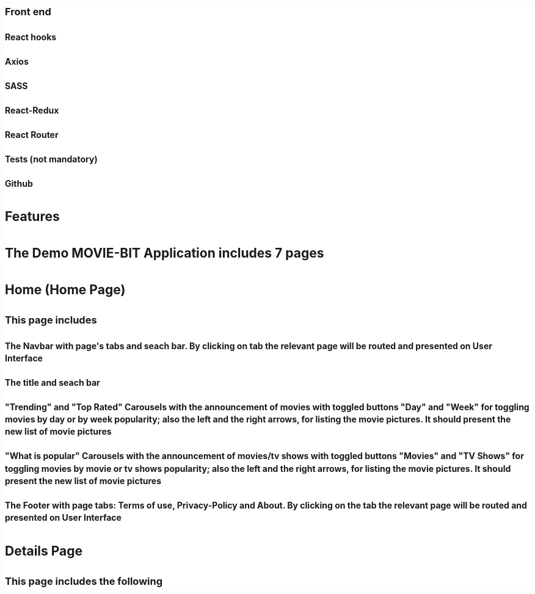 ### Front end

#### React hooks

#### Axios

#### SASS

#### React-Redux

#### React Router

#### Tests  (not mandatory)

#### Github

## Features

## The Demo MOVIE-BIT Application includes 7 pages

## Home (Home Page)

### This page includes

#### The Navbar with page's tabs and seach bar. By clicking on tab the relevant page will be routed and presented on User Interface

#### The title and seach bar

#### "Trending" and "Top Rated" Carousels with the announcement of movies with toggled buttons "Day" and  "Week" for toggling movies by day or by week popularity; also the left and the right arrows, for listing the movie pictures. It should present the new list of movie pictures

#### "What is popular"  Carousels with the announcement of movies/tv shows with toggled buttons "Movies" and  "TV Shows" for toggling movies by movie or tv shows popularity; also the left and the right arrows, for listing the movie pictures. It should present the new list of movie pictures

#### The Footer with page tabs: Terms of use, Privacy-Policy and About. By clicking on the tab the relevant page will be routed and presented on User Interface

## Details Page

### This page includes the following
